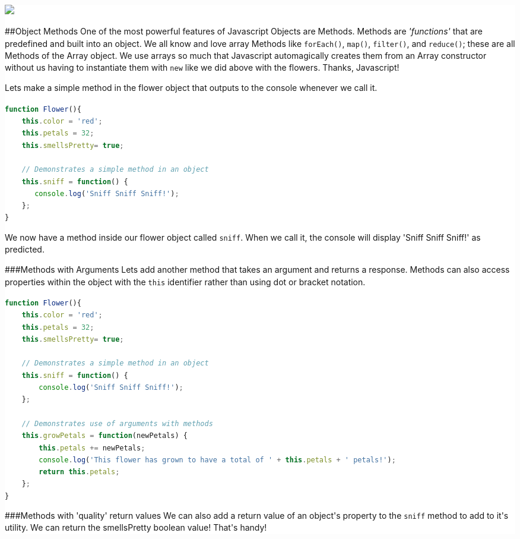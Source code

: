 <img src = https://seniorhikerphotos.files.wordpress.com/2012/06/lilysarina12052301.jpg width = 75%>

##Object Methods
One of the most powerful features of Javascript Objects are Methods.  Methods are *'functions'* that are predefined and built into an object.  We all know and love array Methods like `forEach()`, `map()`, `filter()`, and `reduce()`; these are all Methods of the Array object.  We use arrays so much that Javascript automagically creates them from an Array constructor without us having to instantiate them with `new` like we did above with the flowers.  Thanks, Javascript!

Lets make a simple method in the flower object that outputs to the console whenever we call it.  

```javascript
function Flower(){
    this.color = 'red';
    this.petals = 32;
    this.smellsPretty= true;
    
    // Demonstrates a simple method in an object
    this.sniff = function() {
       console.log('Sniff Sniff Sniff!');
    };
}
```

We now have a method inside our flower object called `sniff`.  When we call it, the console will display 'Sniff Sniff Sniff!' as predicted.  

###Methods with Arguments
Lets add another method that takes an argument and returns a response.  Methods can also access properties within the object with the `this` identifier rather than using dot or bracket notation.

```javascript
function Flower(){
    this.color = 'red';
    this.petals = 32;
    this.smellsPretty= true;

    // Demonstrates a simple method in an object 
    this.sniff = function() {
        console.log('Sniff Sniff Sniff!');
    };
    
    // Demonstrates use of arguments with methods
    this.growPetals = function(newPetals) {
    	this.petals += newPetals;
    	console.log('This flower has grown to have a total of ' + this.petals + ' petals!');
    	return this.petals;
    };
}

```

###Methods with 'quality' return values
  We can also add a return value of an object's property to the `sniff` method to add to it's utility. We can return the smellsPretty boolean value! That's handy!
		